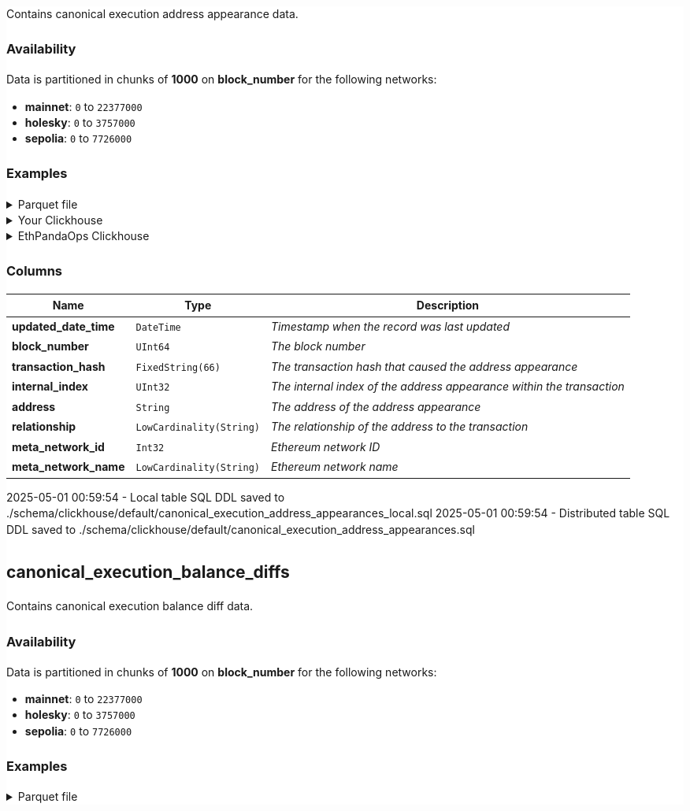 Contains canonical execution address appearance data.

### Availability
Data is partitioned in chunks of **1000** on **block_number** for the following networks:

- **mainnet**: `0` to `22377000`
- **holesky**: `0` to `3757000`
- **sepolia**: `0` to `7726000`

### Examples

<details><summary>Parquet file</summary></details>

<details><summary>Your Clickhouse</summary></details>

<details><summary>EthPandaOps Clickhouse</summary></details>

### Columns
| Name | Type | Description |
|--------|------|-------------|
| **updated_date_time** | `DateTime` | *Timestamp when the record was last updated* |
| **block_number** | `UInt64` | *The block number* |
| **transaction_hash** | `FixedString(66)` | *The transaction hash that caused the address appearance* |
| **internal_index** | `UInt32` | *The internal index of the address appearance within the transaction* |
| **address** | `String` | *The address of the address appearance* |
| **relationship** | `LowCardinality(String)` | *The relationship of the address to the transaction* |
| **meta_network_id** | `Int32` | *Ethereum network ID* |
| **meta_network_name** | `LowCardinality(String)` | *Ethereum network name* |

2025-05-01 00:59:54 - Local table SQL DDL saved to ./schema/clickhouse/default/canonical_execution_address_appearances_local.sql
2025-05-01 00:59:54 - Distributed table SQL DDL saved to ./schema/clickhouse/default/canonical_execution_address_appearances.sql
## canonical_execution_balance_diffs

Contains canonical execution balance diff data.

### Availability
Data is partitioned in chunks of **1000** on **block_number** for the following networks:

- **mainnet**: `0` to `22377000`
- **holesky**: `0` to `3757000`
- **sepolia**: `0` to `7726000`

### Examples

<details><summary>Parquet file</summary></details>
